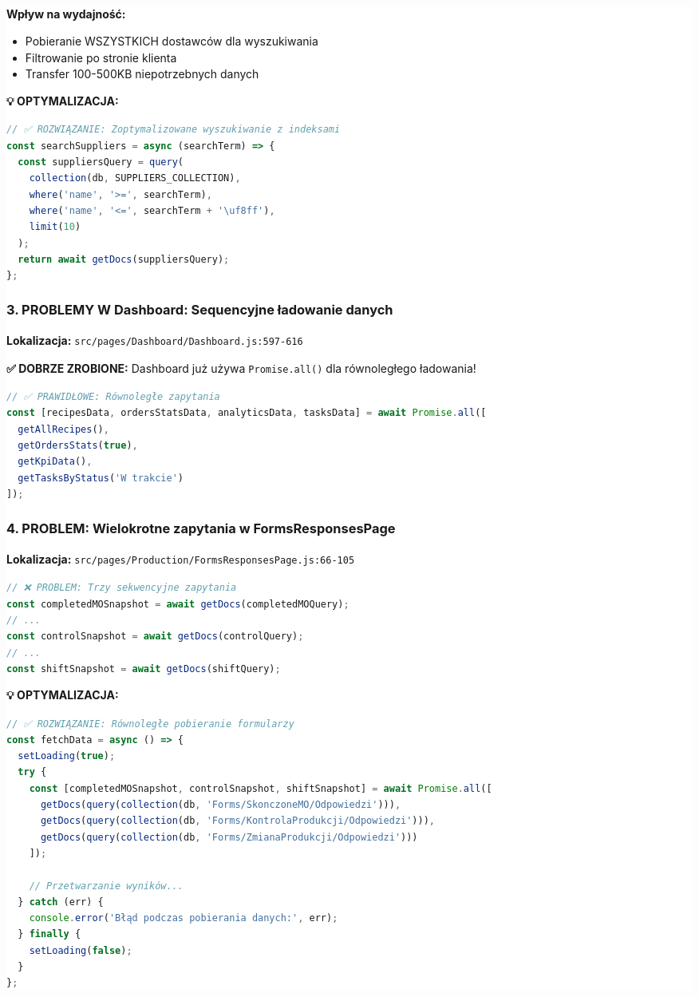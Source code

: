 **Wpływ na wydajność:**
- Pobieranie WSZYSTKICH dostawców dla wyszukiwania
- Filtrowanie po stronie klienta
- Transfer 100-500KB niepotrzebnych danych

**💡 OPTYMALIZACJA:**
```javascript
// ✅ ROZWIĄZANIE: Zoptymalizowane wyszukiwanie z indeksami
const searchSuppliers = async (searchTerm) => {
  const suppliersQuery = query(
    collection(db, SUPPLIERS_COLLECTION),
    where('name', '>=', searchTerm),
    where('name', '<=', searchTerm + '\uf8ff'),
    limit(10)
  );
  return await getDocs(suppliersQuery);
};
```

### 3. **PROBLEMY W Dashboard: Sequencyjne ładowanie danych**
**Lokalizacja:** `src/pages/Dashboard/Dashboard.js:597-616`

**✅ DOBRZE ZROBIONE:** Dashboard już używa `Promise.all()` dla równoległego ładowania!

```javascript
// ✅ PRAWIDŁOWE: Równoległe zapytania
const [recipesData, ordersStatsData, analyticsData, tasksData] = await Promise.all([
  getAllRecipes(),
  getOrdersStats(true),
  getKpiData(),
  getTasksByStatus('W trakcie')
]);
```

### 4. **PROBLEM: Wielokrotne zapytania w FormsResponsesPage**
**Lokalizacja:** `src/pages/Production/FormsResponsesPage.js:66-105`

```javascript
// ❌ PROBLEM: Trzy sekwencyjne zapytania
const completedMOSnapshot = await getDocs(completedMOQuery);
// ...
const controlSnapshot = await getDocs(controlQuery);
// ...
const shiftSnapshot = await getDocs(shiftQuery);
```

**💡 OPTYMALIZACJA:**
```javascript
// ✅ ROZWIĄZANIE: Równoległe pobieranie formularzy
const fetchData = async () => {
  setLoading(true);
  try {
    const [completedMOSnapshot, controlSnapshot, shiftSnapshot] = await Promise.all([
      getDocs(query(collection(db, 'Forms/SkonczoneMO/Odpowiedzi'))),
      getDocs(query(collection(db, 'Forms/KontrolaProdukcji/Odpowiedzi'))),
      getDocs(query(collection(db, 'Forms/ZmianaProdukcji/Odpowiedzi')))
    ]);

    // Przetwarzanie wyników...
  } catch (err) {
    console.error('Błąd podczas pobierania danych:', err);
  } finally {
    setLoading(false);
  }
};
```